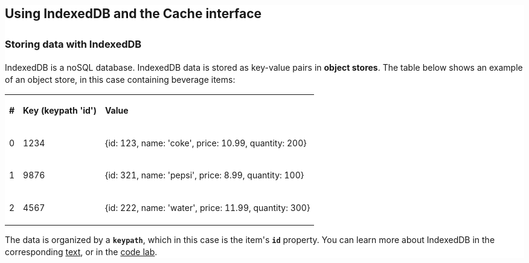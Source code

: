 </td>
</tr></table>


<a id="examples" />


## Using IndexedDB and the Cache interface




### Storing data with IndexedDB

IndexedDB is a noSQL database. IndexedDB data is stored as key-value pairs in <strong>object stores</strong>. The table below shows an example of an object store, in this case containing beverage items:

<table markdown="1">
<tr><td colspan="1" rowspan="1">
<p><strong>#</strong></p>
</td><td colspan="1" rowspan="1">
<p><strong>Key (keypath 'id')</strong></p>
</td><td colspan="1" rowspan="1">
<p><strong>Value</strong></p>
</td>
</tr>
<tr><td colspan="1" rowspan="1">
<p>0</p>
</td><td colspan="1" rowspan="1">
<p>1234</p>
</td><td colspan="1" rowspan="1">
<p>{id: 123, name: 'coke', price: 10.99, quantity: 200}</p>
</td>
</tr>
<tr><td colspan="1" rowspan="1">
<p>1</p>
</td><td colspan="1" rowspan="1">
<p>9876</p>
</td><td colspan="1" rowspan="1">
<p>{id: 321, name: 'pepsi', price: 8.99, quantity: 100}</p>
</td>
</tr>
<tr><td colspan="1" rowspan="1">
<p>2</p>
</td><td colspan="1" rowspan="1">
<p>4567</p>
</td><td colspan="1" rowspan="1">
<p>{id: 222, name: 'water', price: 11.99, quantity: 300}</p>
</td>
</tr></table>


The data is organized by a <strong><code>keypath</code></strong>, which in this case is the item's <strong><code>id</code></strong> property. You can learn more about IndexedDB in the corresponding <a href="https://google-developer-training.gitbooks.io/progressive-web-apps-ilt-concepts/content/docs/working-with-indexeddb.html">text</a>, or in the <a href="https://google-developer-training.gitbooks.io/progressive-web-apps-ilt-codelabs/content/docs/lab_indexeddb.html">code lab</a>.
